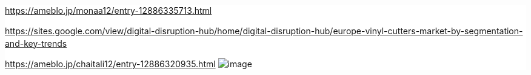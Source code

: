 <a href=https://ameblo.jp/monaa12/entry-12886335713.html>https://ameblo.jp/monaa12/entry-12886335713.html</a>

<a href=https://sites.google.com/view/digital-disruption-hub/home/digital-disruption-hub/europe-vinyl-cutters-market-by-segmentation-and-key-trends>https://sites.google.com/view/digital-disruption-hub/home/digital-disruption-hub/europe-vinyl-cutters-market-by-segmentation-and-key-trends</a>

<a href=https://ameblo.jp/chaitali12/entry-12886320935.html>https://ameblo.jp/chaitali12/entry-12886320935.html</a>
![image](https://github.com/user-attachments/assets/6718cb3c-2111-49a3-8854-a75f57d720c8)
